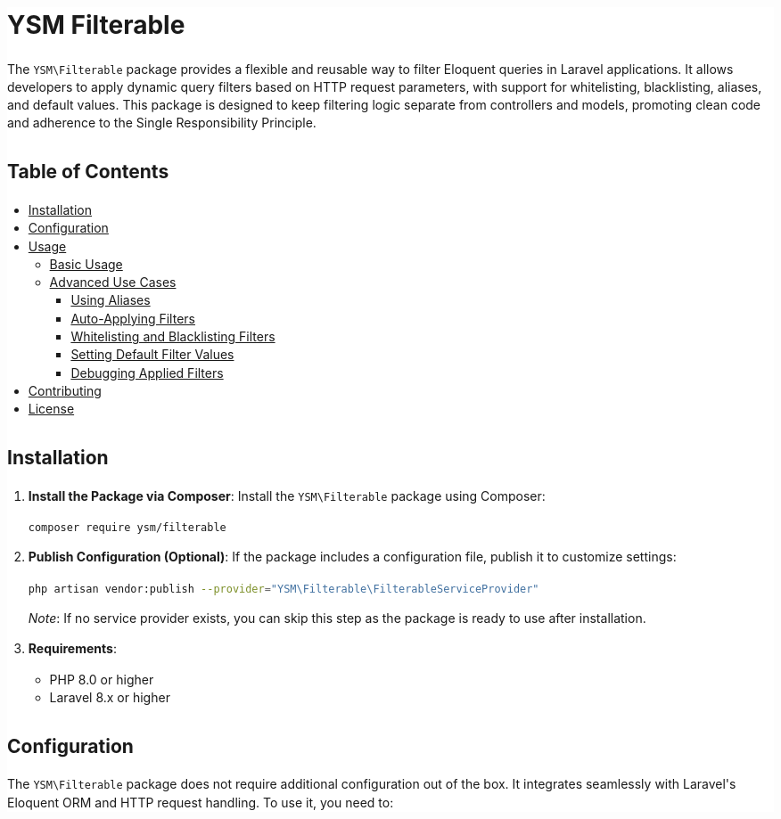 # YSM Filterable

The `YSM\Filterable` package provides a flexible and reusable way to filter Eloquent queries in Laravel applications. It
allows developers to apply dynamic query filters based on HTTP request parameters, with support for whitelisting,
blacklisting, aliases, and default values. This package is designed to keep filtering logic separate from controllers
and models, promoting clean code and adherence to the Single Responsibility Principle.

## Table of Contents

- [Installation](#installation)
- [Configuration](#configuration)
- [Usage](#usage)
  - [Basic Usage](#basic-usage)
  - [Advanced Use Cases](#advanced-use-cases)
    - [Using Aliases](#using-aliases)
    - [Auto-Applying Filters](#auto-applying-filters)
    - [Whitelisting and Blacklisting Filters](#whitelisting-and-blacklisting-filters)
    - [Setting Default Filter Values](#setting-default-filter-values)
    - [Debugging Applied Filters](#debugging-applied-filters)
- [Contributing](#contributing)
- [License](#license)

## Installation

1. **Install the Package via Composer**:
   Install the `YSM\Filterable` package using Composer:

   ```bash
   composer require ysm/filterable
   ```

2. **Publish Configuration (Optional)**:
   If the package includes a configuration file, publish it to customize settings:

   ```bash
   php artisan vendor:publish --provider="YSM\Filterable\FilterableServiceProvider"
   ```

   *Note*: If no service provider exists, you can skip this step as the package is ready to use after installation.

3. **Requirements**:
   - PHP 8.0 or higher
   - Laravel 8.x or higher

## Configuration

The `YSM\Filterable` package does not require additional configuration out of the box. It integrates seamlessly with
Laravel's Eloquent ORM and HTTP request handling. To use it, you need to:
